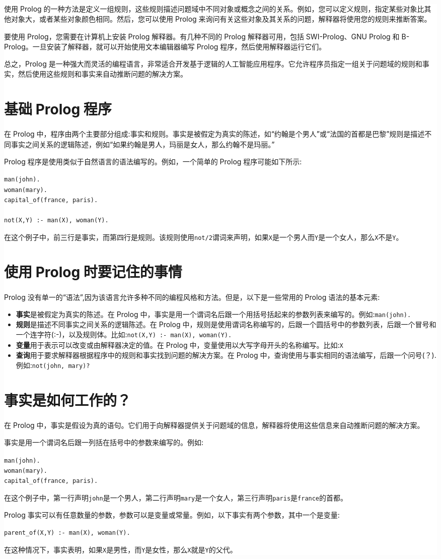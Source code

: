 使用 Prolog 的一种方法是定义一组规则，这些规则描述问题域中不同对象或概念之间的关系。例如，您可以定义规则，指定某些对象比其他对象大，或者某些对象颜色相同。然后，您可以使用 Prolog 来询问有关这些对象及其关系的问题，解释器将使用您的规则来推断答案。

要使用 Prolog，您需要在计算机上安装 Prolog 解释器。有几种不同的 Prolog 解释器可用，包括 SWI-Prolog、GNU Prolog 和 B-Prolog。一旦安装了解释器，就可以开始使用文本编辑器编写 Prolog 程序，然后使用解释器运行它们。

总之，Prolog 是一种强大而灵活的编程语言，非常适合开发基于逻辑的人工智能应用程序。它允许程序员指定一组关于问题域的规则和事实，然后使用这些规则和事实来自动推断问题的解决方案。

# 基础 Prolog 程序

在 Prolog 中，程序由两个主要部分组成:事实和规则。事实是被假定为真实的陈述，如“约翰是个男人”或“法国的首都是巴黎”规则是描述不同事实之间关系的逻辑陈述，例如“如果约翰是男人，玛丽是女人，那么约翰不是玛丽。”

Prolog 程序是使用类似于自然语言的语法编写的。例如，一个简单的 Prolog 程序可能如下所示:

```
man(john).
woman(mary).
capital_of(france, paris).

not(X,Y) :- man(X), woman(Y).
```

在这个例子中，前三行是事实，而第四行是规则。该规则使用`not/2`谓词来声明，如果`X`是一个男人而`Y`是一个女人，那么`X`不是`Y`。

# 使用 Prolog 时要记住的事情

Prolog 没有单一的“语法”,因为该语言允许多种不同的编程风格和方法。但是，以下是一些常用的 Prolog 语法的基本元素:

*   **事实**是被假定为真实的陈述。在 Prolog 中，事实是用一个谓词名后跟一个用括号括起来的参数列表来编写的。例如:`man(john).`
*   **规则**是描述不同事实之间关系的逻辑陈述。在 Prolog 中，规则是使用谓词名称编写的，后跟一个圆括号中的参数列表，后跟一个冒号和一个连字符(:-)，以及规则体。比如:`not(X,Y) :- man(X), woman(Y).`
*   **变量**用于表示可以改变或由解释器决定的值。在 Prolog 中，变量使用以大写字母开头的名称编写。比如:`X`
*   **查询**用于要求解释器根据程序中的规则和事实找到问题的解决方案。在 Prolog 中，查询使用与事实相同的语法编写，后跟一个问号(？).例如:`not(john, mary)?`

# 事实是如何工作的？

在 Prolog 中，事实是假设为真的语句。它们用于向解释器提供关于问题域的信息，解释器将使用这些信息来自动推断问题的解决方案。

事实是用一个谓词名后跟一列括在括号中的参数来编写的。例如:

```
man(john).
woman(mary).
capital_of(france, paris).
```

在这个例子中，第一行声明`john`是一个男人，第二行声明`mary`是一个女人，第三行声明`paris`是`france`的首都。

Prolog 事实可以有任意数量的参数，参数可以是变量或常量。例如，以下事实有两个参数，其中一个是变量:

```
parent_of(X,Y) :- man(X), woman(Y).
```

在这种情况下，事实表明，如果`X`是男性，而`Y`是女性，那么`X`就是`Y`的父代。
